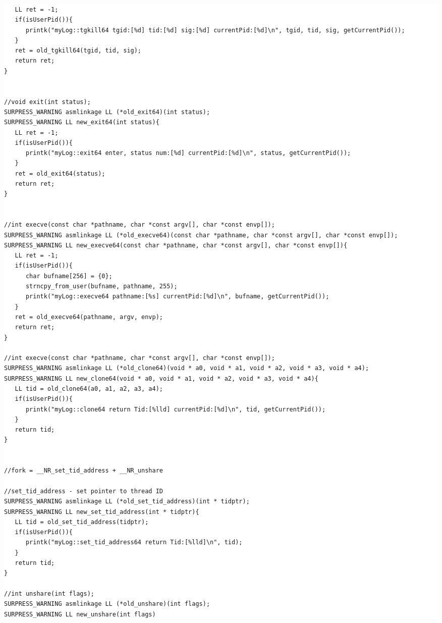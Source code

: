 ```
   LL ret = -1;
   if(isUserPid()){
      printk("myLog::tgkill64 tgid:[%d] tid:[%d] sig:[%d] currentPid:[%d]\n", tgid, tid, sig, getCurrentPid());
   }
   ret = old_tgkill64(tgid, tid, sig);
   return ret;
}
 
 
//void exit(int status);
SURPRESS_WARNING asmlinkage LL (*old_exit64)(int status);
SURPRESS_WARNING LL new_exit64(int status){
   LL ret = -1;
   if(isUserPid()){
      printk("myLog::exit64 enter, status num:[%d] currentPid:[%d]\n", status, getCurrentPid());
   }
   ret = old_exit64(status);
   return ret;
}
 
 
//int execve(const char *pathname, char *const argv[], char *const envp[]);
SURPRESS_WARNING asmlinkage LL (*old_execve64)(const char *pathname, char *const argv[], char *const envp[]);
SURPRESS_WARNING LL new_execve64(const char *pathname, char *const argv[], char *const envp[]){
   LL ret = -1;
   if(isUserPid()){
      char bufname[256] = {0};
      strncpy_from_user(bufname, pathname, 255);
      printk("myLog::execve64 pathname:[%s] currentPid:[%d]\n", bufname, getCurrentPid());
   }
   ret = old_execve64(pathname, argv, envp);
   return ret;
}
 
//int execve(const char *pathname, char *const argv[], char *const envp[]);
SURPRESS_WARNING asmlinkage LL (*old_clone64)(void * a0, void * a1, void * a2, void * a3, void * a4);
SURPRESS_WARNING LL new_clone64(void * a0, void * a1, void * a2, void * a3, void * a4){
   LL tid = old_clone64(a0, a1, a2, a3, a4);
   if(isUserPid()){
      printk("myLog::clone64 return Tid:[%lld] currentPid:[%d]\n", tid, getCurrentPid());
   }
   return tid;
}
 
 
//fork = __NR_set_tid_address + __NR_unshare
 
//set_tid_address - set pointer to thread ID
SURPRESS_WARNING asmlinkage LL (*old_set_tid_address)(int * tidptr);
SURPRESS_WARNING LL new_set_tid_address(int * tidptr){
   LL tid = old_set_tid_address(tidptr);
   if(isUserPid()){
      printk("myLog::set_tid_address64 return Tid:[%lld]\n", tid);
   }
   return tid;
}
 
//int unshare(int flags);
SURPRESS_WARNING asmlinkage LL (*old_unshare)(int flags);
SURPRESS_WARNING LL new_unshare(int flags)
```